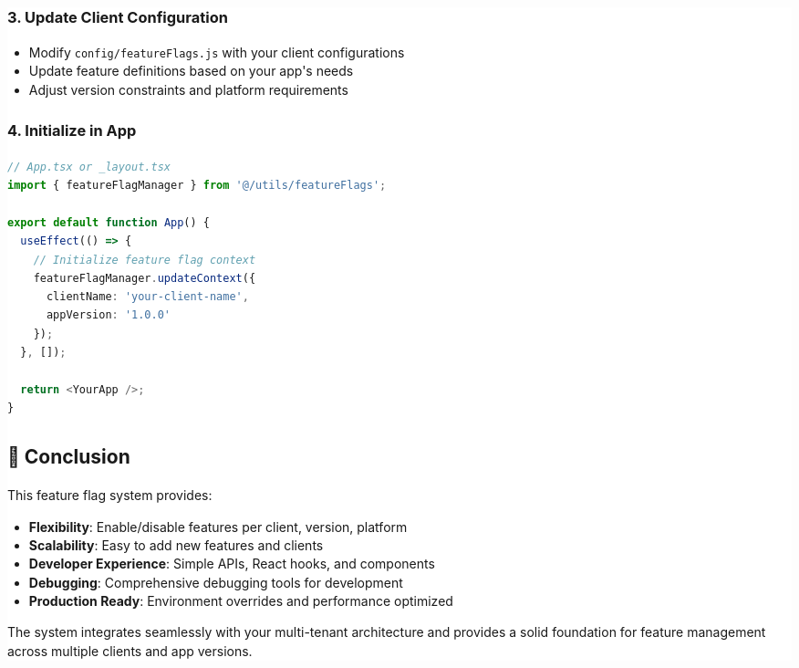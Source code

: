 ### 3. Update Client Configuration
- Modify `config/featureFlags.js` with your client configurations
- Update feature definitions based on your app's needs
- Adjust version constraints and platform requirements

### 4. Initialize in App
```typescript
// App.tsx or _layout.tsx
import { featureFlagManager } from '@/utils/featureFlags';

export default function App() {
  useEffect(() => {
    // Initialize feature flag context
    featureFlagManager.updateContext({
      clientName: 'your-client-name',
      appVersion: '1.0.0'
    });
  }, []);
  
  return <YourApp />;
}
```

## 🎉 Conclusion

This feature flag system provides:
- **Flexibility**: Enable/disable features per client, version, platform
- **Scalability**: Easy to add new features and clients
- **Developer Experience**: Simple APIs, React hooks, and components
- **Debugging**: Comprehensive debugging tools for development
- **Production Ready**: Environment overrides and performance optimized

The system integrates seamlessly with your multi-tenant architecture and provides a solid foundation for feature management across multiple clients and app versions.
